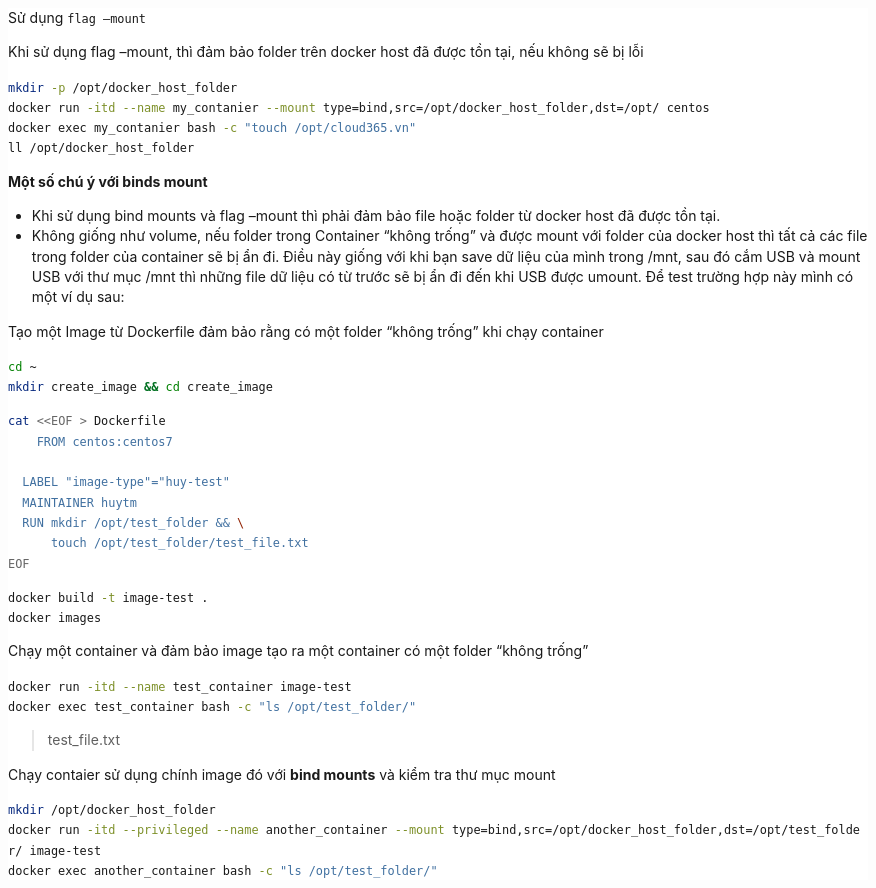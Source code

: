 Sử dụng `flag –mount`

Khi sử dụng flag –mount, thì đảm bảo folder trên docker host đã được tồn tại, nếu không sẽ bị lỗi

```bash
mkdir -p /opt/docker_host_folder
docker run -itd --name my_contanier --mount type=bind,src=/opt/docker_host_folder,dst=/opt/ centos
docker exec my_contanier bash -c "touch /opt/cloud365.vn"
ll /opt/docker_host_folder
```

**Một số chú ý với binds mount**

- Khi sử dụng bind mounts và flag –mount thì phải đảm bảo file hoặc folder từ docker host đã được tồn tại.
- Không giống như volume, nếu folder trong Container “không trống” và được mount với folder của docker host thì tất cả các file trong folder của container sẽ bị ẩn đi. Điều này giống với khi bạn save dữ liệu của mình trong /mnt, sau đó cắm USB và mount USB với thư mục /mnt thì những file dữ liệu có từ trước sẽ bị ẩn đi đến khi USB được umount. Để test trường hợp này mình có một ví dụ sau:

Tạo một Image từ Dockerfile đảm bảo rằng có một folder “không trống” khi chạy container

```bash
cd ~
mkdir create_image && cd create_image
```

```bash
cat <<EOF > Dockerfile
	FROM centos:centos7

  LABEL "image-type"="huy-test"
  MAINTAINER huytm
  RUN mkdir /opt/test_folder && \
      touch /opt/test_folder/test_file.txt
EOF
```

```bash
docker build -t image-test .
docker images
```

Chạy một container và đảm bảo image tạo ra một container có một folder “không trống”

```bash
docker run -itd --name test_container image-test
docker exec test_container bash -c "ls /opt/test_folder/"
```

> test_file.txt

Chạy contaier sử dụng chính image đó với **bind mounts** và kiểm tra thư mục mount

```bash
mkdir /opt/docker_host_folder
docker run -itd --privileged --name another_container --mount type=bind,src=/opt/docker_host_folder,dst=/opt/test_folder/ image-test
docker exec another_container bash -c "ls /opt/test_folder/"
```
